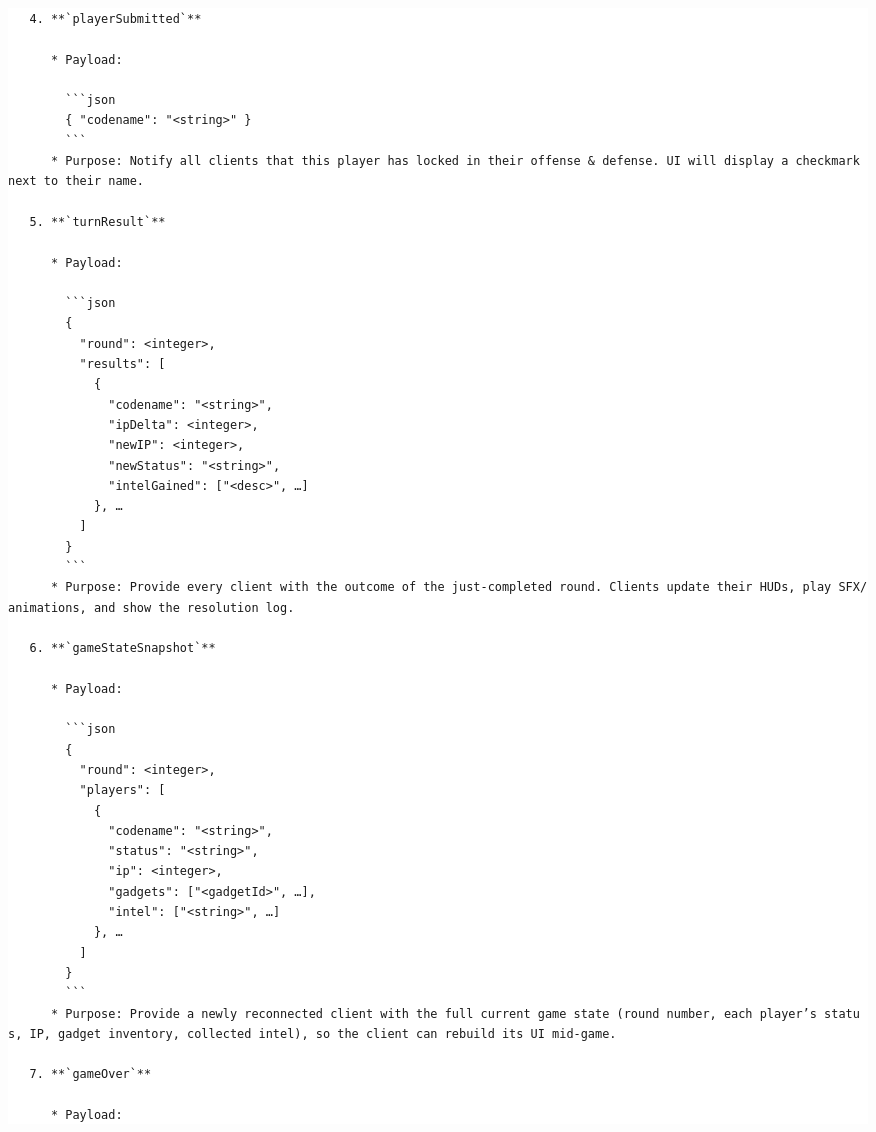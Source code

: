        4. **`playerSubmitted`**

          * Payload:

            ```json
            { "codename": "<string>" }
            ```
          * Purpose: Notify all clients that this player has locked in their offense & defense. UI will display a checkmark next to their name.

       5. **`turnResult`**

          * Payload:

            ```json
            {
              "round": <integer>,
              "results": [
                {
                  "codename": "<string>",
                  "ipDelta": <integer>,
                  "newIP": <integer>,
                  "newStatus": "<string>",
                  "intelGained": ["<desc>", …]
                }, …
              ]
            }
            ```
          * Purpose: Provide every client with the outcome of the just-completed round. Clients update their HUDs, play SFX/animations, and show the resolution log.

       6. **`gameStateSnapshot`**

          * Payload:

            ```json
            {
              "round": <integer>,
              "players": [
                {
                  "codename": "<string>",
                  "status": "<string>",
                  "ip": <integer>,
                  "gadgets": ["<gadgetId>", …],
                  "intel": ["<string>", …]
                }, …
              ]
            }
            ```
          * Purpose: Provide a newly reconnected client with the full current game state (round number, each player’s status, IP, gadget inventory, collected intel), so the client can rebuild its UI mid-game.

       7. **`gameOver`**

          * Payload:
